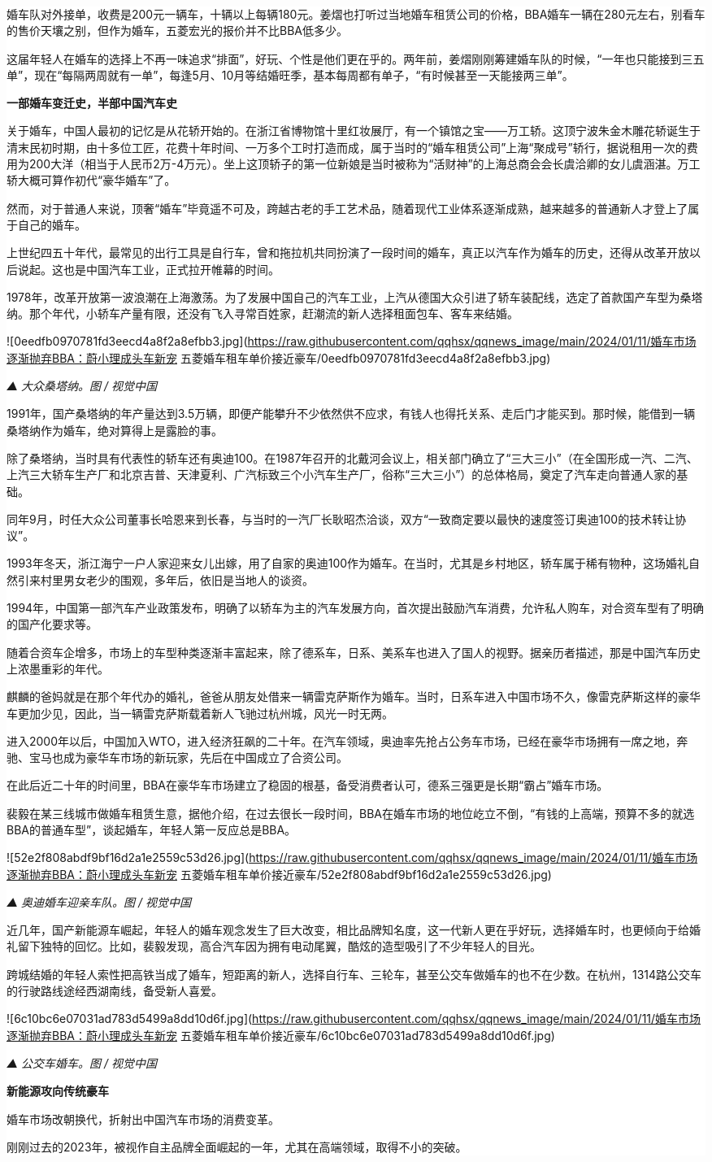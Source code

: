 婚车队对外接单，收费是200元一辆车，十辆以上每辆180元。姜熠也打听过当地婚车租赁公司的价格，BBA婚车一辆在280元左右，别看车的售价天壤之别，但作为婚车，五菱宏光的报价并不比BBA低多少。

这届年轻人在婚车的选择上不再一味追求“排面”，好玩、个性是他们更在乎的。两年前，姜熠刚刚筹建婚车队的时候，“一年也只能接到三五单”，现在“每隔两周就有一单”，每逢5月、10月等结婚旺季，基本每周都有单子，“有时候甚至一天能接两三单”。

**一部婚车变迁史，半部中国汽车史**

关于婚车，中国人最初的记忆是从花轿开始的。在浙江省博物馆十里红妆展厅，有一个镇馆之宝——万工轿。这顶宁波朱金木雕花轿诞生于清末民初时期，由十多位工匠，花费十年时间、一万多个工时打造而成，属于当时的“婚车租赁公司”上海“聚成号”轿行，据说租用一次的费用为200大洋（相当于人民币2万-4万元）。坐上这顶轿子的第一位新娘是当时被称为“活财神”的上海总商会会长虞洽卿的女儿虞涵湛。万工轿大概可算作初代“豪华婚车”了。

然而，对于普通人来说，顶奢“婚车”毕竟遥不可及，跨越古老的手工艺术品，随着现代工业体系逐渐成熟，越来越多的普通新人才登上了属于自己的婚车。

上世纪四五十年代，最常见的出行工具是自行车，曾和拖拉机共同扮演了一段时间的婚车，真正以汽车作为婚车的历史，还得从改革开放以后说起。这也是中国汽车工业，正式拉开帷幕的时间。

1978年，改革开放第一波浪潮在上海激荡。为了发展中国自己的汽车工业，上汽从德国大众引进了轿车装配线，选定了首款国产车型为桑塔纳。那个年代，小轿车产量有限，还没有飞入寻常百姓家，赶潮流的新人选择租面包车、客车来结婚。

![0eedfb0970781fd3eecd4a8f2a8efbb3.jpg](https://raw.githubusercontent.com/qqhsx/qqnews_image/main/2024/01/11/婚车市场逐渐抛弃BBA：蔚小理成头车新宠 五菱婚车租车单价接近豪车/0eedfb0970781fd3eecd4a8f2a8efbb3.jpg)

_▲ 大众桑塔纳。图 / 视觉中国_

1991年，国产桑塔纳的年产量达到3.5万辆，即便产能攀升不少依然供不应求，有钱人也得托关系、走后门才能买到。那时候，能借到一辆桑塔纳作为婚车，绝对算得上是露脸的事。

除了桑塔纳，当时具有代表性的轿车还有奥迪100。在1987年召开的北戴河会议上，相关部门确立了“三大三小”（在全国形成一汽、二汽、上汽三大轿车生产厂和北京吉普、天津夏利、广汽标致三个小汽车生产厂，俗称“三大三小”）的总体格局，奠定了汽车走向普通人家的基础。

同年9月，时任大众公司董事长哈恩来到长春，与当时的一汽厂长耿昭杰洽谈，双方“一致商定要以最快的速度签订奥迪100的技术转让协议”。

1993年冬天，浙江海宁一户人家迎来女儿出嫁，用了自家的奥迪100作为婚车。在当时，尤其是乡村地区，轿车属于稀有物种，这场婚礼自然引来村里男女老少的围观，多年后，依旧是当地人的谈资。

1994年，中国第一部汽车产业政策发布，明确了以轿车为主的汽车发展方向，首次提出鼓励汽车消费，允许私人购车，对合资车型有了明确的国产化要求等。

随着合资车企增多，市场上的车型种类逐渐丰富起来，除了德系车，日系、美系车也进入了国人的视野。据亲历者描述，那是中国汽车历史上浓墨重彩的年代。

麒麟的爸妈就是在那个年代办的婚礼，爸爸从朋友处借来一辆雷克萨斯作为婚车。当时，日系车进入中国市场不久，像雷克萨斯这样的豪华车更加少见，因此，当一辆雷克萨斯载着新人飞驰过杭州城，风光一时无两。

进入2000年以后，中国加入WTO，进入经济狂飙的二十年。在汽车领域，奥迪率先抢占公务车市场，已经在豪华市场拥有一席之地，奔驰、宝马也成为豪华车市场的新玩家，先后在中国成立了合资公司。

在此后近二十年的时间里，BBA在豪华车市场建立了稳固的根基，备受消费者认可，德系三强更是长期“霸占”婚车市场。

裴毅在某三线城市做婚车租赁生意，据他介绍，在过去很长一段时间，BBA在婚车市场的地位屹立不倒，“有钱的上高端，预算不多的就选BBA的普通车型”，谈起婚车，年轻人第一反应总是BBA。

![52e2f808abdf9bf16d2a1e2559c53d26.jpg](https://raw.githubusercontent.com/qqhsx/qqnews_image/main/2024/01/11/婚车市场逐渐抛弃BBA：蔚小理成头车新宠 五菱婚车租车单价接近豪车/52e2f808abdf9bf16d2a1e2559c53d26.jpg)

_▲ 奥迪婚车迎亲车队。图 / 视觉中国_

近几年，国产新能源车崛起，年轻人的婚车观念发生了巨大改变，相比品牌知名度，这一代新人更在乎好玩，选择婚车时，也更倾向于给婚礼留下独特的回忆。比如，裴毅发现，高合汽车因为拥有电动尾翼，酷炫的造型吸引了不少年轻人的目光。

跨城结婚的年轻人索性把高铁当成了婚车，短距离的新人，选择自行车、三轮车，甚至公交车做婚车的也不在少数。在杭州，1314路公交车的行驶路线途经西湖南线，备受新人喜爱。

![6c10bc6e07031ad783d5499a8dd10d6f.jpg](https://raw.githubusercontent.com/qqhsx/qqnews_image/main/2024/01/11/婚车市场逐渐抛弃BBA：蔚小理成头车新宠 五菱婚车租车单价接近豪车/6c10bc6e07031ad783d5499a8dd10d6f.jpg)

_▲ 公交车婚车。图 / 视觉中国_

**新能源攻向传统豪车**

婚车市场改朝换代，折射出中国汽车市场的消费变革。

刚刚过去的2023年，被视作自主品牌全面崛起的一年，尤其在高端领域，取得不小的突破。
